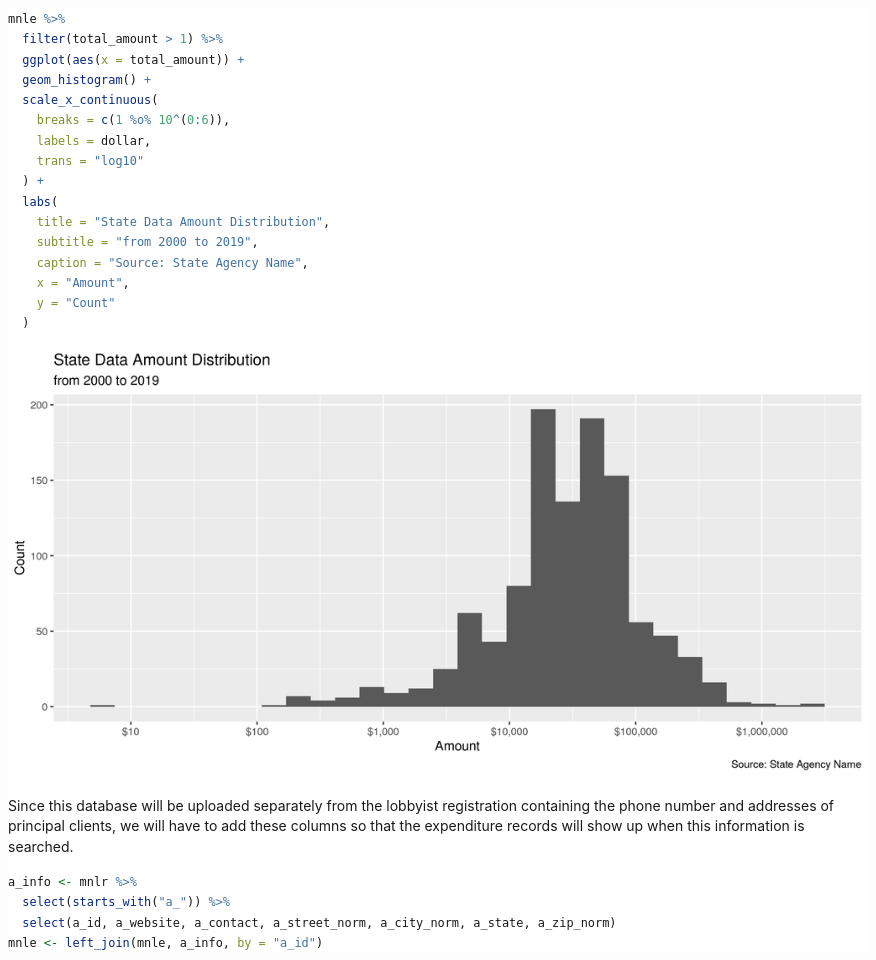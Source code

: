 ``` r
```

``` r
mnle %>% 
  filter(total_amount > 1) %>% 
  ggplot(aes(x = total_amount)) +
  geom_histogram() +
  scale_x_continuous(
    breaks = c(1 %o% 10^(0:6)),
    labels = dollar,
    trans = "log10"
  ) +
  labs(
    title = "State Data Amount Distribution",
    subtitle = "from 2000 to 2019",
    caption = "Source: State Agency Name",
    x = "Amount",
    y = "Count"
  )
```

![](../plots/plot_lob_amount-1.png)

Since this database will be uploaded separately from the lobbyist
registration containing the phone number and addresses of principal
clients, we will have to add these columns so that the expenditure
records will show up when this information is searched.

``` r
a_info <- mnlr %>% 
  select(starts_with("a_")) %>% 
  select(a_id, a_website, a_contact, a_street_norm, a_city_norm, a_state, a_zip_norm)
mnle <- left_join(mnle, a_info, by = "a_id")
```
